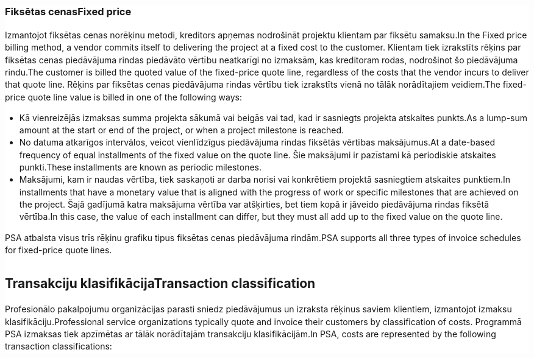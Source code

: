 
### <a name="fixed-price"></a><span data-ttu-id="51d8d-149">Fiksētas cenas</span><span class="sxs-lookup"><span data-stu-id="51d8d-149">Fixed price</span></span>

<span data-ttu-id="51d8d-150">Izmantojot fiksētas cenas norēķinu metodi, kreditors apņemas nodrošināt projektu klientam par fiksētu samaksu.</span><span class="sxs-lookup"><span data-stu-id="51d8d-150">In the Fixed price billing method, a vendor commits itself to delivering the project at a fixed cost to the customer.</span></span> <span data-ttu-id="51d8d-151">Klientam tiek izrakstīts rēķins par fiksētas cenas piedāvājuma rindas piedāvāto vērtību neatkarīgi no izmaksām, kas kreditoram rodas, nodrošinot šo piedāvājuma rindu.</span><span class="sxs-lookup"><span data-stu-id="51d8d-151">The customer is billed the quoted value of the fixed-price quote line, regardless of the costs that the vendor incurs to deliver that quote line.</span></span> <span data-ttu-id="51d8d-152">Rēķins par fiksētas cenas piedāvājuma rindas vērtību tiek izrakstīts vienā no tālāk norādītajiem veidiem.</span><span class="sxs-lookup"><span data-stu-id="51d8d-152">The fixed-price quote line value is billed in one of the following ways:</span></span> 

- <span data-ttu-id="51d8d-153">Kā vienreizējās izmaksas summa projekta sākumā vai beigās vai tad, kad ir sasniegts projekta atskaites punkts.</span><span class="sxs-lookup"><span data-stu-id="51d8d-153">As a lump-sum amount at the start or end of the project, or when a project milestone is reached.</span></span> 
- <span data-ttu-id="51d8d-154">No datuma atkarīgos intervālos, veicot vienlīdzīgus piedāvājuma rindas fiksētās vērtības maksājumus.</span><span class="sxs-lookup"><span data-stu-id="51d8d-154">At a date-based frequency of equal installments of the fixed value on the quote line.</span></span> <span data-ttu-id="51d8d-155">Šie maksājumi ir pazīstami kā periodiskie atskaites punkti.</span><span class="sxs-lookup"><span data-stu-id="51d8d-155">These installments are known as periodic milestones.</span></span>
- <span data-ttu-id="51d8d-156">Maksājumi, kam ir naudas vērtība, tiek saskaņoti ar darba norisi vai konkrētiem projektā sasniegtiem atskaites punktiem.</span><span class="sxs-lookup"><span data-stu-id="51d8d-156">In installments that have a monetary value that is aligned with the progress of work or specific milestones that are achieved on the project.</span></span> <span data-ttu-id="51d8d-157">Šajā gadījumā katra maksājuma vērtība var atšķirties, bet tiem kopā ir jāveido piedāvājuma rindas fiksētā vērtība.</span><span class="sxs-lookup"><span data-stu-id="51d8d-157">In this case, the value of each installment can differ, but they must all add up to the fixed value on the quote line.</span></span>

<span data-ttu-id="51d8d-158">PSA atbalsta visus trīs rēķinu grafiku tipus fiksētas cenas piedāvājuma rindām.</span><span class="sxs-lookup"><span data-stu-id="51d8d-158">PSA supports all three types of invoice schedules for fixed-price quote lines.</span></span>

## <a name="transaction-classification"></a><span data-ttu-id="51d8d-159">Transakciju klasifikācija</span><span class="sxs-lookup"><span data-stu-id="51d8d-159">Transaction classification</span></span>

<span data-ttu-id="51d8d-160">Profesionālo pakalpojumu organizācijas parasti sniedz piedāvājumus un izraksta rēķinus saviem klientiem, izmantojot izmaksu klasifikāciju.</span><span class="sxs-lookup"><span data-stu-id="51d8d-160">Professional service organizations typically quote and invoice their customers by classification of costs.</span></span> <span data-ttu-id="51d8d-161">Programmā PSA izmaksas tiek apzīmētas ar tālāk norādītajām transakciju klasifikācijām.</span><span class="sxs-lookup"><span data-stu-id="51d8d-161">In PSA, costs are represented by the following transaction classifications:</span></span>

